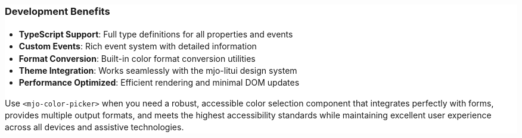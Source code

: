 ### Development Benefits

-   **TypeScript Support**: Full type definitions for all properties and events
-   **Custom Events**: Rich event system with detailed information
-   **Format Conversion**: Built-in color format conversion utilities
-   **Theme Integration**: Works seamlessly with the mjo-litui design system
-   **Performance Optimized**: Efficient rendering and minimal DOM updates

Use `<mjo-color-picker>` when you need a robust, accessible color selection component that integrates perfectly with forms, provides multiple output formats, and meets the highest accessibility standards while maintaining excellent user experience across all devices and assistive technologies.
